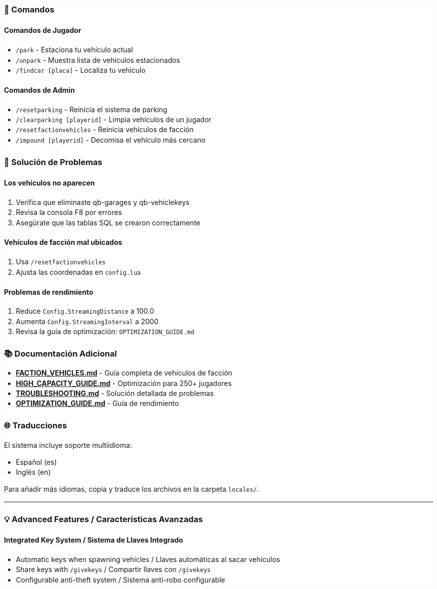 ### 📝 Comandos

#### Comandos de Jugador
- `/park` - Estaciona tu vehículo actual
- `/unpark` - Muestra lista de vehículos estacionados
- `/findcar [placa]` - Localiza tu vehículo

#### Comandos de Admin
- `/resetparking` - Reinicia el sistema de parking
- `/clearparking [playerid]` - Limpia vehículos de un jugador
- `/resetfactionvehicles` - Reinicia vehículos de facción
- `/impound [playerid]` - Decomisa el vehículo más cercano

### 🔧 Solución de Problemas

#### Los vehículos no aparecen
1. Verifica que eliminaste qb-garages y qb-vehiclekeys
2. Revisa la consola F8 por errores
3. Asegúrate que las tablas SQL se crearon correctamente

#### Vehículos de facción mal ubicados
1. Usa `/resetfactionvehicles`
2. Ajusta las coordenadas en `config.lua`

#### Problemas de rendimiento
1. Reduce `Config.StreamingDistance` a 100.0
2. Aumenta `Config.StreamingInterval` a 2000
3. Revisa la guía de optimización: `OPTIMIZATION_GUIDE.md`

### 📚 Documentación Adicional

- **[FACTION_VEHICLES.md](FACTION_VEHICLES.md)** - Guía completa de vehículos de facción
- **[HIGH_CAPACITY_GUIDE.md](HIGH_CAPACITY_GUIDE.md)** - Optimización para 250+ jugadores
- **[TROUBLESHOOTING.md](TROUBLESHOOTING.md)** - Solución detallada de problemas
- **[OPTIMIZATION_GUIDE.md](OPTIMIZATION_GUIDE.md)** - Guía de rendimiento

### 🌐 Traducciones

El sistema incluye soporte multiidioma:
- Español (es)
- Inglés (en)

Para añadir más idiomas, copia y traduce los archivos en la carpeta `locales/`.

---

### 💡 Advanced Features / Características Avanzadas

#### Integrated Key System / Sistema de Llaves Integrado
- Automatic keys when spawning vehicles / Llaves automáticas al sacar vehículos
- Share keys with `/givekeys` / Compartir llaves con `/givekeys`
- Configurable anti-theft system / Sistema anti-robo configurable
